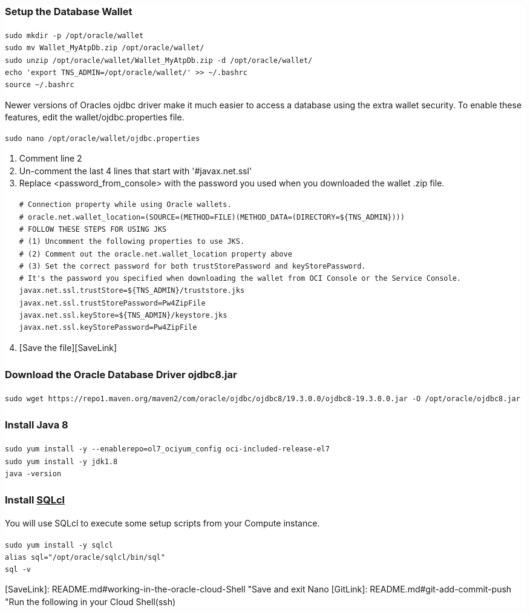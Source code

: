 ### Setup the Database Wallet
```
sudo mkdir -p /opt/oracle/wallet
sudo mv Wallet_MyAtpDb.zip /opt/oracle/wallet/
sudo unzip /opt/oracle/wallet/Wallet_MyAtpDb.zip -d /opt/oracle/wallet/
echo 'export TNS_ADMIN=/opt/oracle/wallet/' >> ~/.bashrc
source ~/.bashrc
```
Newer versions of Oracles ojdbc driver make it much easier to access a database using the extra wallet security.  To enable these features, edit the wallet/ojdbc.properties file.
```
sudo nano /opt/oracle/wallet/ojdbc.properties
```
1. Comment line 2
1. Un-comment the last 4 lines that start with '#javax.net.ssl'
1. Replace <password_from_console> with the password you used when you downloaded the wallet .zip file.
   ```
   # Connection property while using Oracle wallets.
   # oracle.net.wallet_location=(SOURCE=(METHOD=FILE)(METHOD_DATA=(DIRECTORY=${TNS_ADMIN})))
   # FOLLOW THESE STEPS FOR USING JKS
   # (1) Uncomment the following properties to use JKS.
   # (2) Comment out the oracle.net.wallet_location property above
   # (3) Set the correct password for both trustStorePassword and keyStorePassword.
   # It's the password you specified when downloading the wallet from OCI Console or the Service Console.
   javax.net.ssl.trustStore=${TNS_ADMIN}/truststore.jks
   javax.net.ssl.trustStorePassword=Pw4ZipFile
   javax.net.ssl.keyStore=${TNS_ADMIN}/keystore.jks
   javax.net.ssl.keyStorePassword=Pw4ZipFile
   ```
1. [Save the file][SaveLink]

### Download the Oracle Database Driver ojdbc8.jar
```
sudo wget https://repo1.maven.org/maven2/com/oracle/ojdbc/ojdbc8/19.3.0.0/ojdbc8-19.3.0.0.jar -O /opt/oracle/ojdbc8.jar
```

### Install Java 8
```
sudo yum install -y --enablerepo=ol7_ociyum_config oci-included-release-el7
sudo yum install -y jdk1.8
java -version
```

### Install [SQLcl](https://www.oracle.com/database/technologies/appdev/sqlcl.html)
You will use SQLcl to execute some setup scripts from your Compute instance.  
```
sudo yum install -y sqlcl
alias sql="/opt/oracle/sqlcl/bin/sql"
sql -v
```


   [SaveLink]: README.md#working-in-the-oracle-cloud-Shell "Save and exit Nano
   [GitLink]: README.md#git-add-commit-push "Run the following in your Cloud Shell(ssh)
